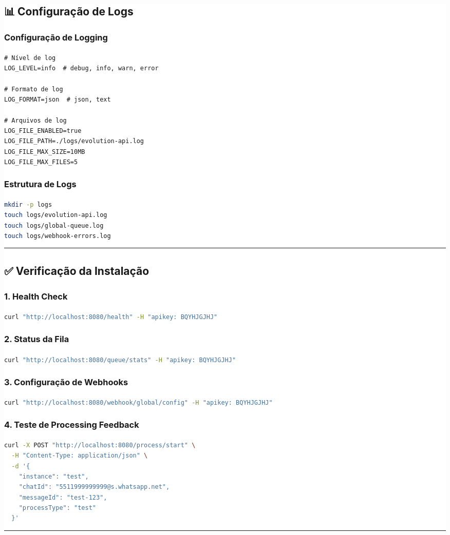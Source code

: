 ## 📊 Configuração de Logs

### Configuração de Logging

```env
# Nível de log
LOG_LEVEL=info  # debug, info, warn, error

# Formato de log
LOG_FORMAT=json  # json, text

# Arquivos de log
LOG_FILE_ENABLED=true
LOG_FILE_PATH=./logs/evolution-api.log
LOG_FILE_MAX_SIZE=10MB
LOG_FILE_MAX_FILES=5
```

### Estrutura de Logs

```bash
mkdir -p logs
touch logs/evolution-api.log
touch logs/global-queue.log
touch logs/webhook-errors.log
```

---

## ✅ Verificação da Instalação

### 1. Health Check

```bash
curl "http://localhost:8080/health" -H "apikey: BQYHJGJHJ"
```

### 2. Status da Fila

```bash
curl "http://localhost:8080/queue/stats" -H "apikey: BQYHJGJHJ"
```

### 3. Configuração de Webhooks

```bash
curl "http://localhost:8080/webhook/global/config" -H "apikey: BQYHJGJHJ"
```

### 4. Teste de Processing Feedback

```bash
curl -X POST "http://localhost:8080/process/start" \
  -H "Content-Type: application/json" \
  -d '{
    "instance": "test",
    "chatId": "5511999999999@s.whatsapp.net",
    "messageId": "test-123",
    "processType": "test"
  }'
```

---